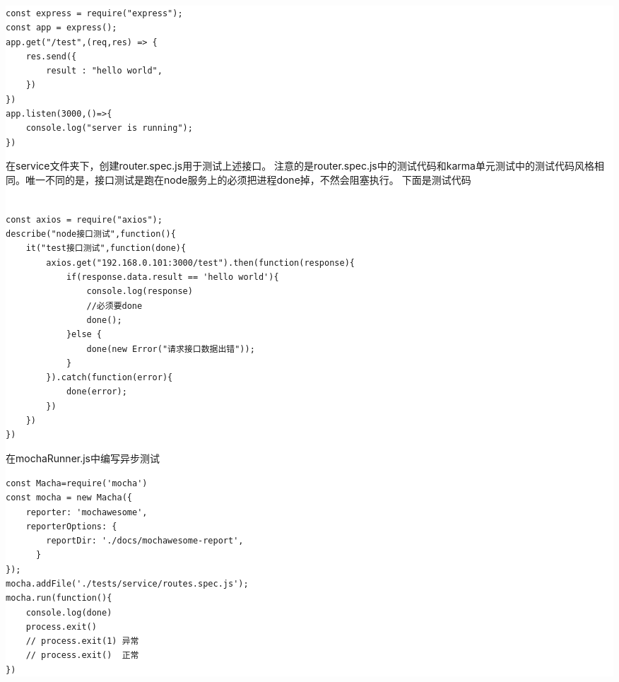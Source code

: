 ```
const express = require("express");
const app = express();
app.get("/test",(req,res) => {
    res.send({
        result : "hello world",
    })
})
app.listen(3000,()=>{
    console.log("server is running");
})
```

在service文件夹下，创建router.spec.js用于测试上述接口。 注意的是router.spec.js中的测试代码和karma单元测试中的测试代码风格相同。唯一不同的是，接口测试是跑在node服务上的必须把进程done掉，不然会阻塞执行。 下面是测试代码


```

const axios = require("axios");
describe("node接口测试",function(){
    it("test接口测试",function(done){
        axios.get("192.168.0.101:3000/test").then(function(response){
            if(response.data.result == 'hello world'){
                console.log(response)
                //必须要done
                done();
            }else {
                done(new Error("请求接口数据出错"));
            }
        }).catch(function(error){
            done(error);
        })
    })
})
```


在mochaRunner.js中编写异步测试


```
const Macha=require('mocha')
const mocha = new Macha({
    reporter: 'mochawesome',
    reporterOptions: {
        reportDir: './docs/mochawesome-report',
      }
});
mocha.addFile('./tests/service/routes.spec.js');
mocha.run(function(){
    console.log(done)
    process.exit()
    // process.exit(1) 异常
    // process.exit()  正常
})
```
